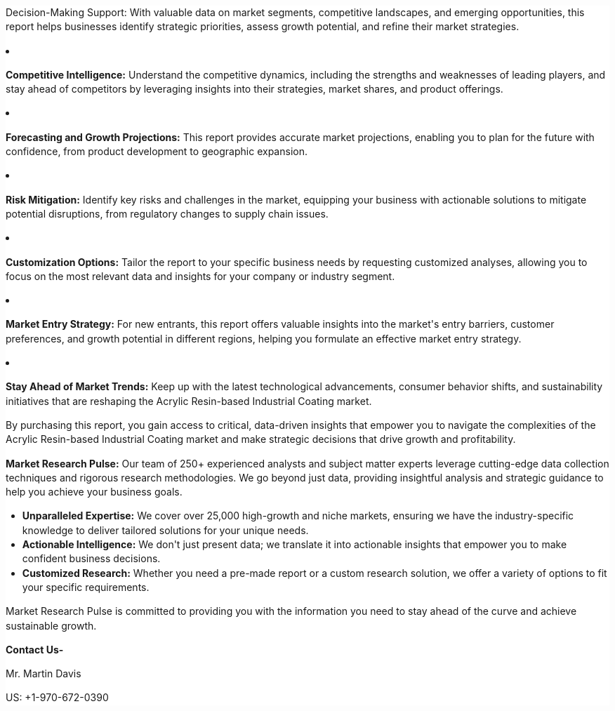 Decision-Making Support:</strong> With valuable data on market segments, competitive landscapes, and emerging opportunities, this report helps businesses identify strategic priorities, assess growth potential, and refine their market strategies.</p></li><li><p><strong>Competitive Intelligence:</strong> Understand the competitive dynamics, including the strengths and weaknesses of leading players, and stay ahead of competitors by leveraging insights into their strategies, market shares, and product offerings.</p></li><li><p><strong>Forecasting and Growth Projections:</strong> This report provides accurate market projections, enabling you to plan for the future with confidence, from product development to geographic expansion.</p></li><li><p><strong>Risk Mitigation:</strong> Identify key risks and challenges in the market, equipping your business with actionable solutions to mitigate potential disruptions, from regulatory changes to supply chain issues.</p></li><li><p><strong>Customization Options:</strong> Tailor the report to your specific business needs by requesting customized analyses, allowing you to focus on the most relevant data and insights for your company or industry segment.</p></li><li><p><strong>Market Entry Strategy:</strong> For new entrants, this report offers valuable insights into the market's entry barriers, customer preferences, and growth potential in different regions, helping you formulate an effective market entry strategy.</p></li><li><p><strong>Stay Ahead of Market Trends:</strong> Keep up with the latest technological advancements, consumer behavior shifts, and sustainability initiatives that are reshaping the Acrylic Resin-based Industrial Coating market.</p></li></ol><p>By purchasing this report, you gain access to critical, data-driven insights that empower you to navigate the complexities of the Acrylic Resin-based Industrial Coating market and make strategic decisions that drive growth and profitability.</p><p><strong>Market Research Pulse:</strong>&nbsp;Our team of 250+ experienced analysts and subject matter experts leverage cutting-edge data collection techniques and rigorous research methodologies. We go beyond just data, providing insightful analysis and strategic guidance to help you achieve your business goals.</p><ul><li><strong>Unparalleled Expertise:</strong>&nbsp;We cover over 25,000 high-growth and niche markets, ensuring we have the industry-specific knowledge to deliver tailored solutions for your unique needs.</li><li><strong>Actionable Intelligence:</strong>&nbsp;We don't just present data; we translate it into actionable insights that empower you to make confident business decisions.</li><li><strong>Customized Research:</strong>&nbsp;Whether you need a pre-made report or a custom research solution, we offer a variety of options to fit your specific requirements.</li></ul><p>Market Research Pulse is committed to providing you with the information you need to stay ahead of the curve and achieve sustainable growth.</p><p><strong>Contact Us-</strong></p><p>Mr. Martin Davis</p><p>US: +1-970-672-0390</p>
